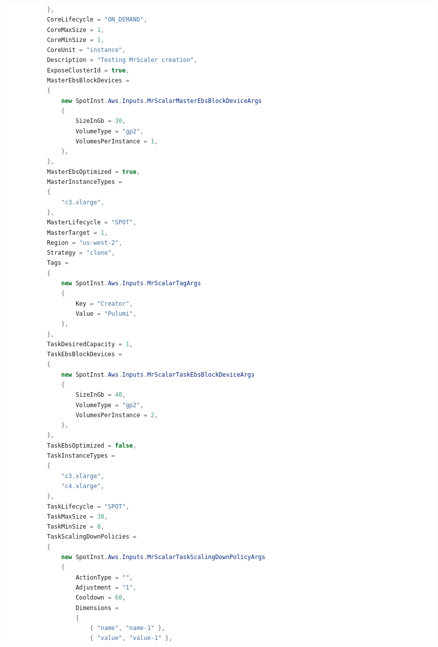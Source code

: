 ```csharp
            },
            CoreLifecycle = "ON_DEMAND",
            CoreMaxSize = 1,
            CoreMinSize = 1,
            CoreUnit = "instance",
            Description = "Testing MrScaler creation",
            ExposeClusterId = true,
            MasterEbsBlockDevices = 
            {
                new SpotInst.Aws.Inputs.MrScalarMasterEbsBlockDeviceArgs
                {
                    SizeInGb = 30,
                    VolumeType = "gp2",
                    VolumesPerInstance = 1,
                },
            },
            MasterEbsOptimized = true,
            MasterInstanceTypes = 
            {
                "c3.xlarge",
            },
            MasterLifecycle = "SPOT",
            MasterTarget = 1,
            Region = "us-west-2",
            Strategy = "clone",
            Tags = 
            {
                new SpotInst.Aws.Inputs.MrScalarTagArgs
                {
                    Key = "Creator",
                    Value = "Pulumi",
                },
            },
            TaskDesiredCapacity = 1,
            TaskEbsBlockDevices = 
            {
                new SpotInst.Aws.Inputs.MrScalarTaskEbsBlockDeviceArgs
                {
                    SizeInGb = 40,
                    VolumeType = "gp2",
                    VolumesPerInstance = 2,
                },
            },
            TaskEbsOptimized = false,
            TaskInstanceTypes = 
            {
                "c3.xlarge",
                "c4.xlarge",
            },
            TaskLifecycle = "SPOT",
            TaskMaxSize = 30,
            TaskMinSize = 0,
            TaskScalingDownPolicies = 
            {
                new SpotInst.Aws.Inputs.MrScalarTaskScalingDownPolicyArgs
                {
                    ActionType = "",
                    Adjustment = "1",
                    Cooldown = 60,
                    Dimensions = 
                    {
                        { "name", "name-1" },
                        { "value", "value-1" },
```